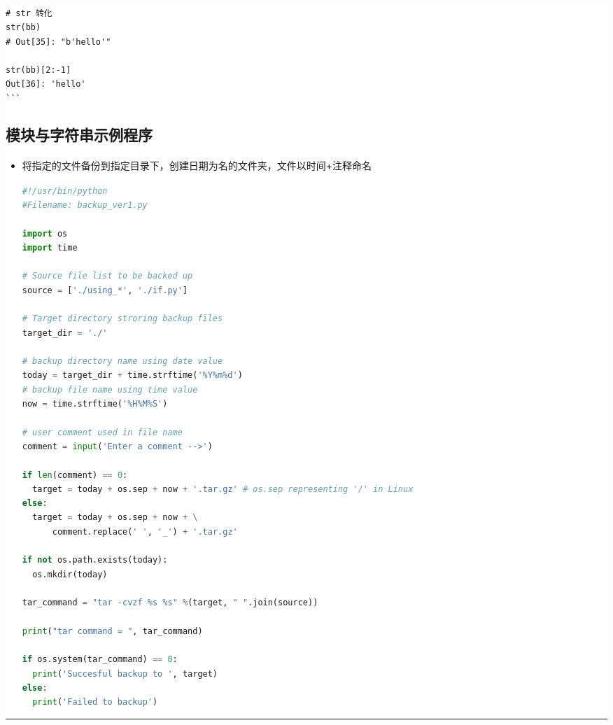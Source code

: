     # str 转化
    str(bb)
    # Out[35]: "b'hello'"

    str(bb)[2:-1]
    Out[36]: 'hello'
    ```
## 模块与字符串示例程序
  - 将指定的文件备份到指定目录下，创建日期为名的文件夹，文件以时间+注释命名
    ```python
    #!/usr/bin/python
    #Filename: backup_ver1.py

    import os
    import time

    # Source file list to be backed up
    source = ['./using_*', './if.py']

    # Target directory stroring backup files
    target_dir = './'

    # backup directory name using date value
    today = target_dir + time.strftime('%Y%m%d')
    # backup file name using time value
    now = time.strftime('%H%M%S')

    # user comment used in file name
    comment = input('Enter a comment -->')

    if len(comment) == 0:
      target = today + os.sep + now + '.tar.gz' # os.sep representing '/' in Linux
    else:
      target = today + os.sep + now + \
          comment.replace(' ', '_') + '.tar.gz'

    if not os.path.exists(today):
      os.mkdir(today)

    tar_command = "tar -cvzf %s %s" %(target, " ".join(source))

    print("tar command = ", tar_command)

    if os.system(tar_command) == 0:
      print('Succesful backup to ', target)
    else:
      print('Failed to backup')
    ```
***

